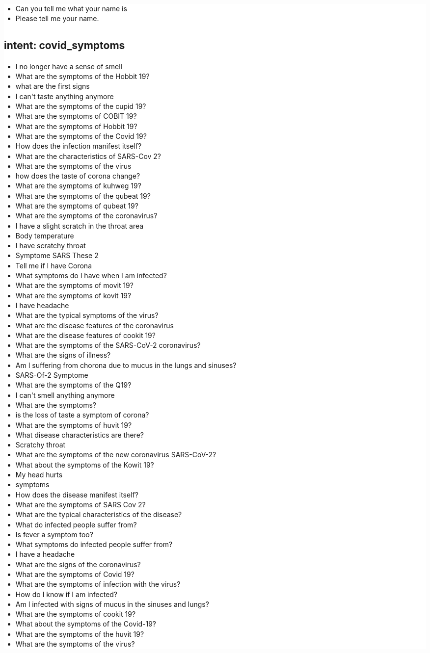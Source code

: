 - Can you tell me what your name is
- Please tell me your name.

## intent: covid_symptoms
- I no longer have a sense of smell
- What are the symptoms of the Hobbit 19?
- what are the first signs
- I can't taste anything anymore
- What are the symptoms of the cupid 19?
- What are the symptoms of COBIT 19?
- What are the symptoms of Hobbit 19?
- What are the symptoms of the Covid 19?
- How does the infection manifest itself?
- What are the characteristics of SARS-Cov 2?
- What are the symptoms of the virus
- how does the taste of corona change?
- What are the symptoms of kuhweg 19?
- What are the symptoms of the qubeat 19?
- What are the symptoms of qubeat 19?
- What are the symptoms of the coronavirus?
- I have a slight scratch in the throat area
- Body temperature
- I have scratchy throat
- Symptome SARS These 2
- Tell me if I have Corona
- What symptoms do I have when I am infected?
- What are the symptoms of movit 19?
- What are the symptoms of kovit 19?
- I have headache
- What are the typical symptoms of the virus?
- What are the disease features of the coronavirus
- What are the disease features of cookit 19?
- What are the symptoms of the SARS-CoV-2 coronavirus?
- What are the signs of illness?
- Am I suffering from chorona due to mucus in the lungs and sinuses?
- SARS-Of-2 Symptome
- What are the symptoms of the Q19?
- I can't smell anything anymore
- What are the symptoms?
- is the loss of taste a symptom of corona?
- What are the symptoms of huvit 19?
- What disease characteristics are there?
- Scratchy throat
- What are the symptoms of the new coronavirus SARS-CoV-2?
- What about the symptoms of the Kowit 19?
- My head hurts
- symptoms
- How does the disease manifest itself?
- What are the symptoms of SARS Cov 2?
- What are the typical characteristics of the disease?
- What do infected people suffer from?
- Is fever a symptom too?
- What symptoms do infected people suffer from?
- I have a headache
- What are the signs of the coronavirus?
- What are the symptoms of Covid 19?
- What are the symptoms of infection with the virus?
- How do I know if I am infected?
- Am I infected with signs of mucus in the sinuses and lungs?
- What are the symptoms of cookit 19?
- What about the symptoms of the Covid-19?
- What are the symptoms of the huvit 19?
- What are the symptoms of the virus?
